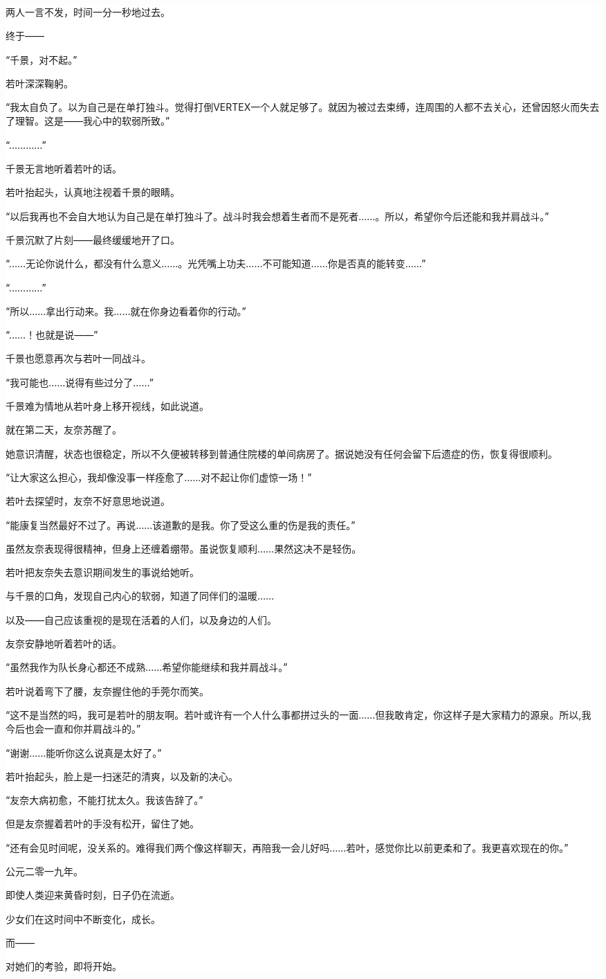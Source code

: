 两人一言不发，时间一分一秒地过去。

终于——

“千景，对不起。”

若叶深深鞠躬。

“我太自负了。以为自己是在单打独斗。觉得打倒VERTEX一个人就足够了。就因为被过去束缚，连周围的人都不去关心，还曾因怒火而失去了理智。这是——我心中的软弱所致。”

“…………”

千景无言地听着若叶的话。

若叶抬起头，认真地注视着千景的眼睛。

“以后我再也不会自大地认为自己是在单打独斗了。战斗时我会想着生者而不是死者……。所以，希望你今后还能和我并肩战斗。”

千景沉默了片刻——最终缓缓地开了口。

“……无论你说什么，都没有什么意义……。光凭嘴上功夫……不可能知道……你是否真的能转变……”

“…………”

“所以……拿出行动来。我……就在你身边看着你的行动。”

“……！也就是说——”

千景也愿意再次与若叶一同战斗。

“我可能也……说得有些过分了……”

千景难为情地从若叶身上移开视线，如此说道。

就在第二天，友奈苏醒了。

她意识清醒，状态也很稳定，所以不久便被转移到普通住院楼的单间病房了。据说她没有任何会留下后遗症的伤，恢复得很顺利。

“让大家这么担心，我却像没事一样痊愈了……对不起让你们虚惊一场！”

若叶去探望时，友奈不好意思地说道。

“能康复当然最好不过了。再说……该道歉的是我。你了受这么重的伤是我的责任。”

虽然友奈表现得很精神，但身上还缠着绷带。虽说恢复顺利……果然这决不是轻伤。

若叶把友奈失去意识期间发生的事说给她听。

与千景的口角，发现自己内心的软弱，知道了同伴们的温暖……

以及——自己应该重视的是现在活着的人们，以及身边的人们。

友奈安静地听着若叶的话。

“虽然我作为队长身心都还不成熟……希望你能继续和我并肩战斗。”

若叶说着弯下了腰，友奈握住他的手莞尔而笑。

“这不是当然的吗，我可是若叶的朋友啊。若叶或许有一个人什么事都拼过头的一面……但我敢肯定，你这样子是大家精力的源泉。所以,我今后也会一直和你并肩战斗的。”

“谢谢……能听你这么说真是太好了。”

若叶抬起头，脸上是一扫迷茫的清爽，以及新的决心。

“友奈大病初愈，不能打扰太久。我该告辞了。”

但是友奈握着若叶的手没有松开，留住了她。

“还有会见时间呢，没关系的。难得我们两个像这样聊天，再陪我一会儿好吗……若叶，感觉你比以前更柔和了。我更喜欢现在的你。”

公元二零一九年。

即使人类迎来黄昏时刻，日子仍在流逝。

少女们在这时间中不断变化，成长。

而——

对她们的考验，即将开始。

